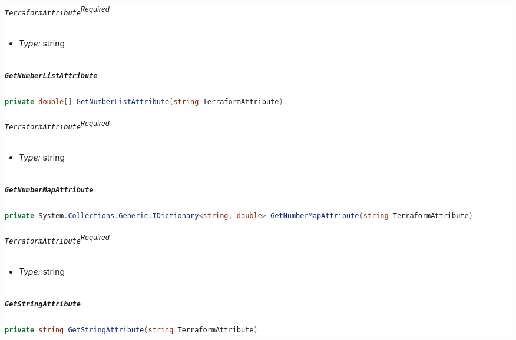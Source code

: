 ###### `TerraformAttribute`<sup>Required</sup> <a name="TerraformAttribute" id="@cdktf/provider-cloudflare.dataCloudflareZeroTrustGatewaySettings.DataCloudflareZeroTrustGatewaySettings.getNumberAttribute.parameter.terraformAttribute"></a>

- *Type:* string

---

##### `GetNumberListAttribute` <a name="GetNumberListAttribute" id="@cdktf/provider-cloudflare.dataCloudflareZeroTrustGatewaySettings.DataCloudflareZeroTrustGatewaySettings.getNumberListAttribute"></a>

```csharp
private double[] GetNumberListAttribute(string TerraformAttribute)
```

###### `TerraformAttribute`<sup>Required</sup> <a name="TerraformAttribute" id="@cdktf/provider-cloudflare.dataCloudflareZeroTrustGatewaySettings.DataCloudflareZeroTrustGatewaySettings.getNumberListAttribute.parameter.terraformAttribute"></a>

- *Type:* string

---

##### `GetNumberMapAttribute` <a name="GetNumberMapAttribute" id="@cdktf/provider-cloudflare.dataCloudflareZeroTrustGatewaySettings.DataCloudflareZeroTrustGatewaySettings.getNumberMapAttribute"></a>

```csharp
private System.Collections.Generic.IDictionary<string, double> GetNumberMapAttribute(string TerraformAttribute)
```

###### `TerraformAttribute`<sup>Required</sup> <a name="TerraformAttribute" id="@cdktf/provider-cloudflare.dataCloudflareZeroTrustGatewaySettings.DataCloudflareZeroTrustGatewaySettings.getNumberMapAttribute.parameter.terraformAttribute"></a>

- *Type:* string

---

##### `GetStringAttribute` <a name="GetStringAttribute" id="@cdktf/provider-cloudflare.dataCloudflareZeroTrustGatewaySettings.DataCloudflareZeroTrustGatewaySettings.getStringAttribute"></a>

```csharp
private string GetStringAttribute(string TerraformAttribute)
```
